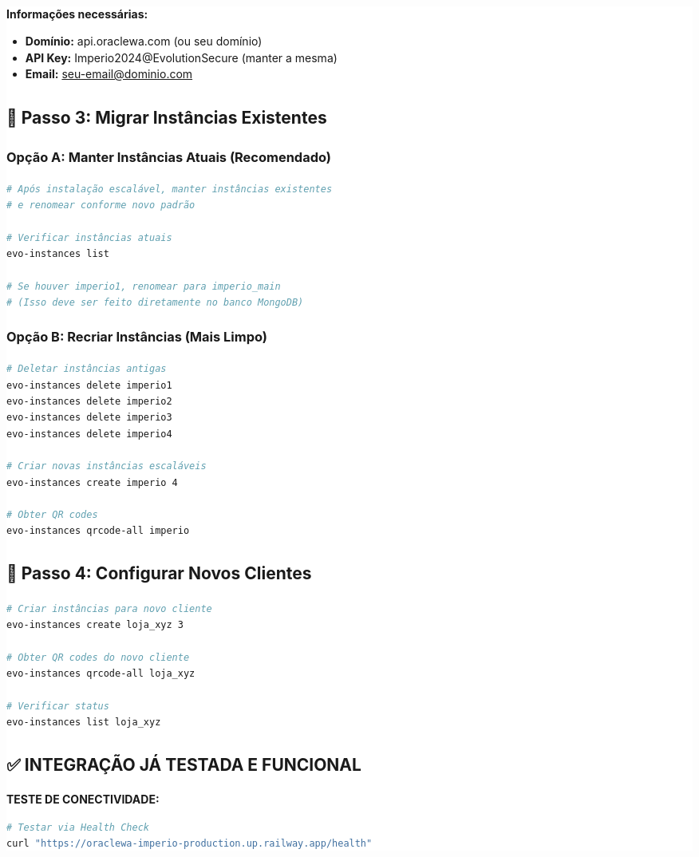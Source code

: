 **Informações necessárias:**
- **Domínio:** api.oraclewa.com (ou seu domínio)
- **API Key:** Imperio2024@EvolutionSecure (manter a mesma)
- **Email:** seu-email@dominio.com

## 🔄 Passo 3: Migrar Instâncias Existentes

### Opção A: Manter Instâncias Atuais (Recomendado)
```bash
# Após instalação escalável, manter instâncias existentes
# e renomear conforme novo padrão

# Verificar instâncias atuais
evo-instances list

# Se houver imperio1, renomear para imperio_main
# (Isso deve ser feito diretamente no banco MongoDB)
```

### Opção B: Recriar Instâncias (Mais Limpo)
```bash
# Deletar instâncias antigas
evo-instances delete imperio1
evo-instances delete imperio2  
evo-instances delete imperio3
evo-instances delete imperio4

# Criar novas instâncias escaláveis
evo-instances create imperio 4

# Obter QR codes
evo-instances qrcode-all imperio
```

## 🎯 Passo 4: Configurar Novos Clientes

```bash
# Criar instâncias para novo cliente
evo-instances create loja_xyz 3

# Obter QR codes do novo cliente  
evo-instances qrcode-all loja_xyz

# Verificar status
evo-instances list loja_xyz
```

## ✅ INTEGRAÇÃO JÁ TESTADA E FUNCIONAL

**TESTE DE CONECTIVIDADE:**
```bash
# Testar via Health Check
curl "https://oraclewa-imperio-production.up.railway.app/health"
```
